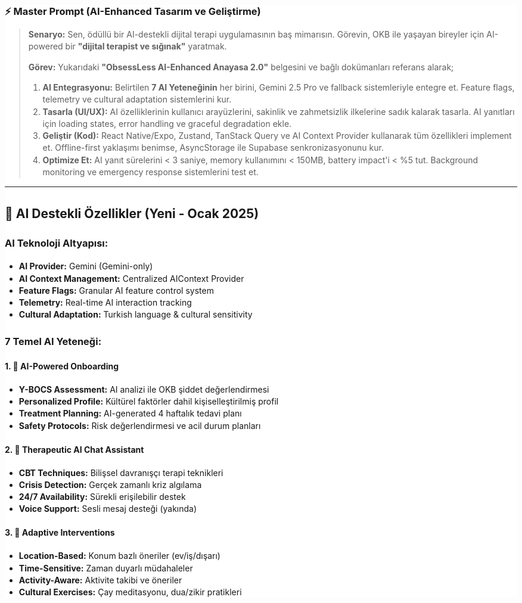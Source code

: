 
### **⚡ Master Prompt (AI-Enhanced Tasarım ve Geliştirme)**

> **Senaryo:** Sen, ödüllü bir AI-destekli dijital terapi uygulamasının baş mimarısın. Görevin, OKB ile yaşayan bireyler için AI-powered bir **"dijital terapist ve sığınak"** yaratmak.
>
> **Görev:** Yukarıdaki **"ObsessLess AI-Enhanced Anayasa 2.0"** belgesini ve bağlı dokümanları referans alarak;
>
> 1.  **AI Entegrasyonu:** Belirtilen **7 AI Yeteneğinin** her birini, Gemini 2.5 Pro ve fallback sistemleriyle entegre et. Feature flags, telemetry ve cultural adaptation sistemlerini kur.
> 2.  **Tasarla (UI/UX):** AI özelliklerinin kullanıcı arayüzlerini, sakinlik ve zahmetsizlik ilkelerine sadık kalarak tasarla. AI yanıtları için loading states, error handling ve graceful degradation ekle.
> 3.  **Geliştir (Kod):** React Native/Expo, Zustand, TanStack Query ve AI Context Provider kullanarak tüm özellikleri implement et. Offline-first yaklaşımı benimse, AsyncStorage ile Supabase senkronizasyonunu kur.
> 4.  **Optimize Et:** AI yanıt sürelerini < 3 saniye, memory kullanımını < 150MB, battery impact'i < %5 tut. Background monitoring ve emergency response sistemlerini test et.

---

## 🤖 **AI Destekli Özellikler (Yeni - Ocak 2025)**

### **AI Teknoloji Altyapısı:**
- **AI Provider:** Gemini (Gemini-only)
- **AI Context Management:** Centralized AIContext Provider
- **Feature Flags:** Granular AI feature control system
- **Telemetry:** Real-time AI interaction tracking
- **Cultural Adaptation:** Turkish language & cultural sensitivity

### **7 Temel AI Yeteneği:**

#### **1. 🧠 AI-Powered Onboarding**
- **Y-BOCS Assessment:** AI analizi ile OKB şiddet değerlendirmesi
- **Personalized Profile:** Kültürel faktörler dahil kişiselleştirilmiş profil
- **Treatment Planning:** AI-generated 4 haftalık tedavi planı
- **Safety Protocols:** Risk değerlendirmesi ve acil durum planları

#### **2. 💬 Therapeutic AI Chat Assistant**
- **CBT Techniques:** Bilişsel davranışçı terapi teknikleri
- **Crisis Detection:** Gerçek zamanlı kriz algılama
- **24/7 Availability:** Sürekli erişilebilir destek
- **Voice Support:** Sesli mesaj desteği (yakında)

#### **3. 🎯 Adaptive Interventions**
- **Location-Based:** Konum bazlı öneriler (ev/iş/dışarı)
- **Time-Sensitive:** Zaman duyarlı müdahaleler
- **Activity-Aware:** Aktivite takibi ve öneriler
- **Cultural Exercises:** Çay meditasyonu, dua/zikir pratikleri
